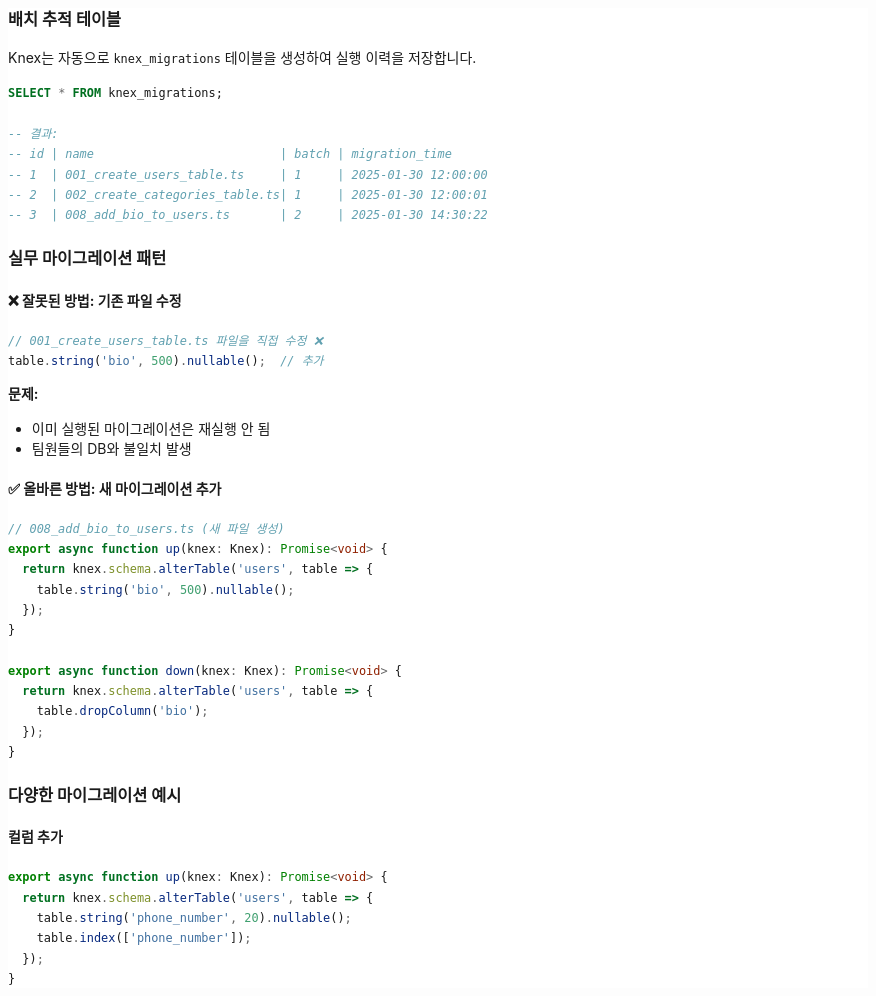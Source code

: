 ### 배치 추적 테이블

Knex는 자동으로 `knex_migrations` 테이블을 생성하여 실행 이력을 저장합니다.

```sql
SELECT * FROM knex_migrations;

-- 결과:
-- id | name                          | batch | migration_time
-- 1  | 001_create_users_table.ts     | 1     | 2025-01-30 12:00:00
-- 2  | 002_create_categories_table.ts| 1     | 2025-01-30 12:00:01
-- 3  | 008_add_bio_to_users.ts       | 2     | 2025-01-30 14:30:22
```

### 실무 마이그레이션 패턴

#### ❌ 잘못된 방법: 기존 파일 수정

```typescript
// 001_create_users_table.ts 파일을 직접 수정 ❌
table.string('bio', 500).nullable();  // 추가
```

**문제:**
- 이미 실행된 마이그레이션은 재실행 안 됨
- 팀원들의 DB와 불일치 발생

#### ✅ 올바른 방법: 새 마이그레이션 추가

```typescript
// 008_add_bio_to_users.ts (새 파일 생성)
export async function up(knex: Knex): Promise<void> {
  return knex.schema.alterTable('users', table => {
    table.string('bio', 500).nullable();
  });
}

export async function down(knex: Knex): Promise<void> {
  return knex.schema.alterTable('users', table => {
    table.dropColumn('bio');
  });
}
```

### 다양한 마이그레이션 예시

#### 컬럼 추가

```typescript
export async function up(knex: Knex): Promise<void> {
  return knex.schema.alterTable('users', table => {
    table.string('phone_number', 20).nullable();
    table.index(['phone_number']);
  });
}
```
